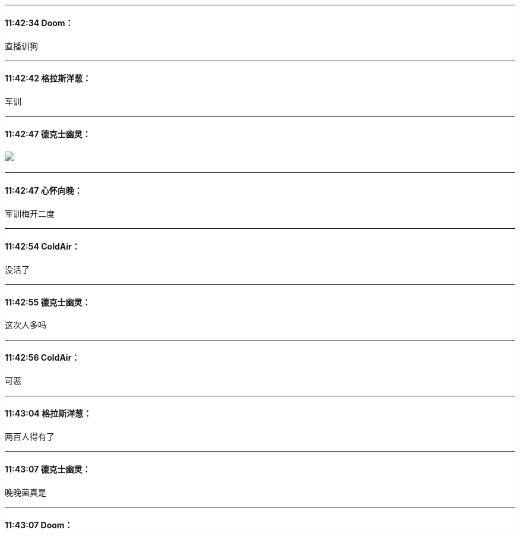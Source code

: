 *****

#### 11:42:34  Doom：

直播训狗

*****

#### 11:42:42  格拉斯洋葱：

军训

*****

#### 11:42:47  德克士幽灵：

![](http://gchat.qpic.cn/gchatpic_new/1035154062/614391357-3031047430-21CD697BA72B19B9E2320965A348840B/0?term=2")

*****

#### 11:42:47  心怀向晚：

军训梅开二度

*****

#### 11:42:54  ColdAir：

没活了

*****

#### 11:42:55  德克士幽灵：

这次人多吗

*****

#### 11:42:56  ColdAir：

可恶

*****

#### 11:43:04  格拉斯洋葱：

两百人得有了

*****

#### 11:43:07  德克士幽灵：

晚晚菌真是

*****

#### 11:43:07  Doom：
